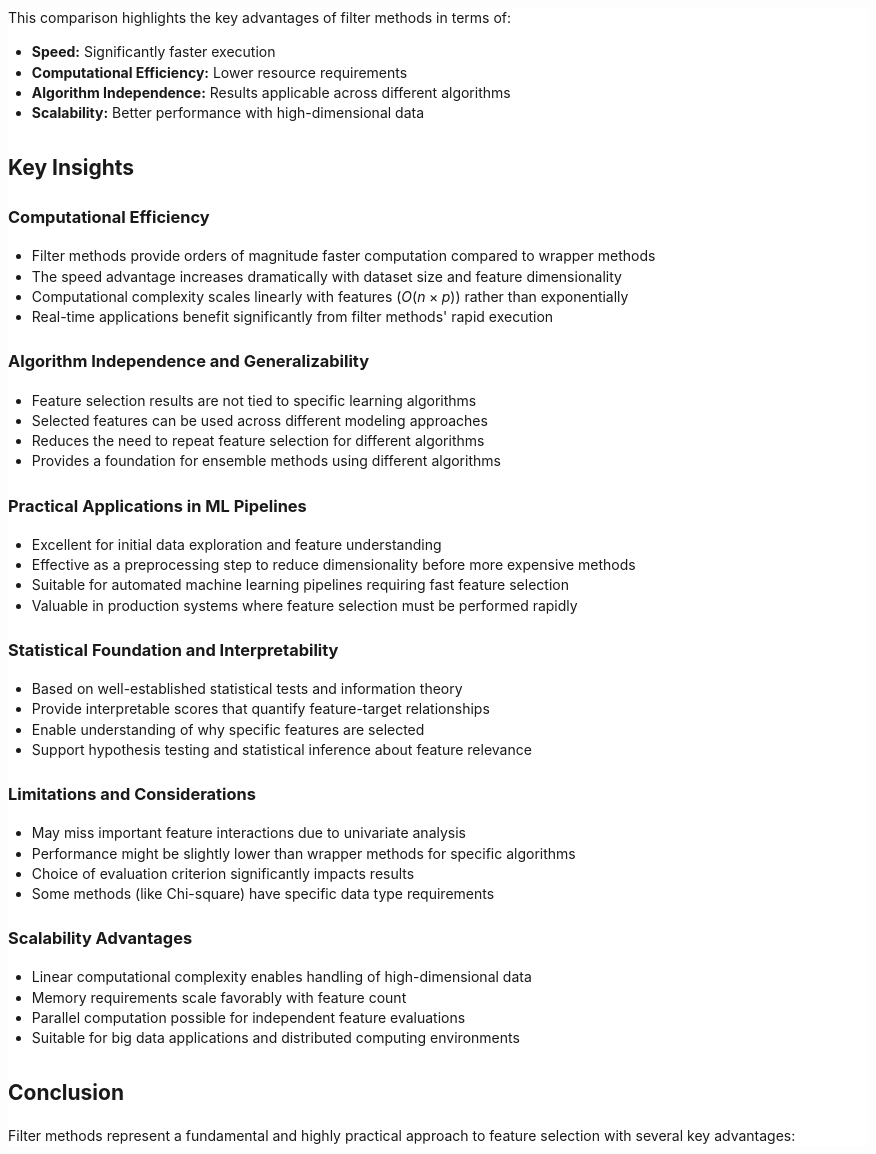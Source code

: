 
This comparison highlights the key advantages of filter methods in terms of:
- **Speed:** Significantly faster execution
- **Computational Efficiency:** Lower resource requirements
- **Algorithm Independence:** Results applicable across different algorithms
- **Scalability:** Better performance with high-dimensional data

## Key Insights

### Computational Efficiency
- Filter methods provide orders of magnitude faster computation compared to wrapper methods
- The speed advantage increases dramatically with dataset size and feature dimensionality
- Computational complexity scales linearly with features ($O(n \times p)$) rather than exponentially
- Real-time applications benefit significantly from filter methods' rapid execution

### Algorithm Independence and Generalizability
- Feature selection results are not tied to specific learning algorithms
- Selected features can be used across different modeling approaches
- Reduces the need to repeat feature selection for different algorithms
- Provides a foundation for ensemble methods using different algorithms

### Practical Applications in ML Pipelines
- Excellent for initial data exploration and feature understanding
- Effective as a preprocessing step to reduce dimensionality before more expensive methods
- Suitable for automated machine learning pipelines requiring fast feature selection
- Valuable in production systems where feature selection must be performed rapidly

### Statistical Foundation and Interpretability
- Based on well-established statistical tests and information theory
- Provide interpretable scores that quantify feature-target relationships
- Enable understanding of why specific features are selected
- Support hypothesis testing and statistical inference about feature relevance

### Limitations and Considerations
- May miss important feature interactions due to univariate analysis
- Performance might be slightly lower than wrapper methods for specific algorithms
- Choice of evaluation criterion significantly impacts results
- Some methods (like Chi-square) have specific data type requirements

### Scalability Advantages
- Linear computational complexity enables handling of high-dimensional data
- Memory requirements scale favorably with feature count
- Parallel computation possible for independent feature evaluations
- Suitable for big data applications and distributed computing environments

## Conclusion

Filter methods represent a fundamental and highly practical approach to feature selection with several key advantages:
